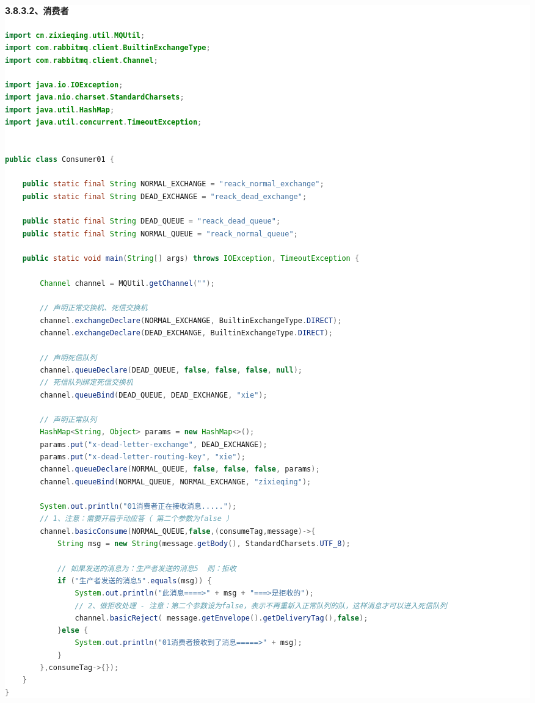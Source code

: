 


#### 3.8.3.2、消费者

```java
import cn.zixieqing.util.MQUtil;
import com.rabbitmq.client.BuiltinExchangeType;
import com.rabbitmq.client.Channel;

import java.io.IOException;
import java.nio.charset.StandardCharsets;
import java.util.HashMap;
import java.util.concurrent.TimeoutException;


public class Consumer01 {

    public static final String NORMAL_EXCHANGE = "reack_normal_exchange";
    public static final String DEAD_EXCHANGE = "reack_dead_exchange";

    public static final String DEAD_QUEUE = "reack_dead_queue";
    public static final String NORMAL_QUEUE = "reack_normal_queue";

    public static void main(String[] args) throws IOException, TimeoutException {

        Channel channel = MQUtil.getChannel("");

        // 声明正常交换机、死信交换机
        channel.exchangeDeclare(NORMAL_EXCHANGE, BuiltinExchangeType.DIRECT);
        channel.exchangeDeclare(DEAD_EXCHANGE, BuiltinExchangeType.DIRECT);

        // 声明死信队列
        channel.queueDeclare(DEAD_QUEUE, false, false, false, null);
        // 死信队列绑定死信交换机
        channel.queueBind(DEAD_QUEUE, DEAD_EXCHANGE, "xie");

        // 声明正常队列
        HashMap<String, Object> params = new HashMap<>();
        params.put("x-dead-letter-exchange", DEAD_EXCHANGE);
        params.put("x-dead-letter-routing-key", "xie");
        channel.queueDeclare(NORMAL_QUEUE, false, false, false, params);
        channel.queueBind(NORMAL_QUEUE, NORMAL_EXCHANGE, "zixieqing");

        System.out.println("01消费者正在接收消息.....");
        // 1、注意：需要开启手动应答（ 第二个参数为false ）
        channel.basicConsume(NORMAL_QUEUE,false,(consumeTag,message)->{
            String msg = new String(message.getBody(), StandardCharsets.UTF_8);

            // 如果发送的消息为：生产者发送的消息5  则：拒收
            if ("生产者发送的消息5".equals(msg)) {
                System.out.println("此消息====>" + msg + "===>是拒收的");
                // 2、做拒收处理 - 注意：第二个参数设为false，表示不再重新入正常队列的队，这样消息才可以进入死信队列
                channel.basicReject( message.getEnvelope().getDeliveryTag(),false);
            }else {
                System.out.println("01消费者接收到了消息=====>" + msg);
            }
        },consumeTag->{});
    }
}
```
